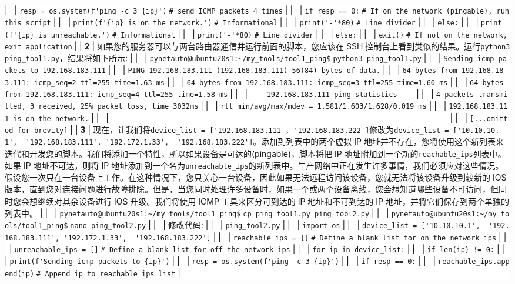 |   | `resp = os.system(f'ping -c 3 {ip}')` `# send ICMP packets 4 times` |
|   | `if resp == 0:` `# If on the network (pingable), run this script` |
|   | `print(f'{ip} is on the network.')` `# Informational` |
|   | `print('-'*80)` `# Line divider` |
|   | `else:` |
|   | `print(f'{ip} is unreachable.')` `# Informational` |
|   | `print('-'*80)` `# Line divider` |
|   | `else:` |
|   | `exit()` `# If not on the network, exit application` |
| **2** | 如果您的服务器可以与两台路由器通信并运行前面的脚本，您应该在 SSH 控制台上看到类似的结果。运行`python3 ping_tool1.py`，结果将如下所示: |
|   | `pynetauto@ubuntu20s1:~/my_tools/tool1_ping$` `python3 ping_tool1.py` |
|   | `Sending icmp packets to 192.168.183.111` |
|   | `PING 192.168.183.111 (192.168.183.111) 56(84) bytes of data.` |
|   | `64 bytes from 192.168.183.111: icmp_seq=2 ttl=255 time=1.63 ms` |
|   | `64 bytes from 192.168.183.111: icmp_seq=3 ttl=255 time=1.60 ms` |
|   | `64 bytes from 192.168.183.111: icmp_seq=4 ttl=255 time=1.58 ms` |
|   | `--- 192.168.183.111 ping statistics ---` |
|   | `4 packets transmitted, 3 received, 25% packet loss, time 3032ms` |
|   | `rtt min/avg/max/mdev = 1.581/1.603/1.628/0.019 ms` |
|   | `192.168.183.111 is on the network.` |
|   | `--------------------------------------------------------------------------------` |
|   | `[...omitted for brevity]` |
| **3** | 现在，让我们将`device_list = ['192.168.183.111', '192.168.183.222']`修改为`device_list = ['10.10.10.1',  '192.168.183.111', '192.172.1.33',  '192.168.183.222']`。添加到列表中的两个虚拟 IP 地址并不存在，您将使用这个新列表来迭代和开发您的脚本。我们将添加一个特性，所以如果设备是可达的(pingable)，脚本将把 IP 地址附加到一个新的`reachable_ips`列表中。如果 IP 地址不可达，则将 IP 地址添加到一个名为`unreachable_ips`的新列表中。生产网络中正在发生许多事情，我们必须应对这些情况。假设您一次只在一台设备上工作。在这种情况下，您只关心一台设备，因此如果无法远程访问该设备，您就无法将该设备升级到较新的 IOS 版本，直到您对连接问题进行故障排除。但是，当您同时处理许多设备时，如果一个或两个设备离线，您会想知道哪些设备不可访问，但同时您会想继续对其余设备进行 IOS 升级。我们将使用 ICMP 工具来区分可到达的 IP 地址和不可到达的 IP 地址，并将它们保存到两个单独的列表中。 |
|   | `pynetauto@ubuntu20s1:~/my_tools/tool1_ping$` `cp ping_tool1.py ping_tool2.py` |
|   | `pynetauto@ubuntu20s1:~/my_tools/tool1_ping$` `nano ping_tool2.py` |
|   | 修改代码: |
|   | `ping_tool2.py` |
|   | `import os` |
|   | `device_list = ['10.10.10.1',  '192.168.183.111', '192.172.1.33',  '192.168.183.222']` |
|   | `reachable_ips = []` `# Define a blank list for on the network ips` |
|   | `unreachable_ips = []` `# Define a blank list for off the network ips` |
|   | `for ip in device_list:` |
|   | `if len(ip) != 0:` |
|   | `print(f'Sending icmp packets to {ip}')` |
|   | `resp = os.system(f'ping -c 3 {ip}')` |
|   | `if resp == 0:` |
|   | `reachable_ips.append(ip)` `# Append ip to reachable_ips list` |